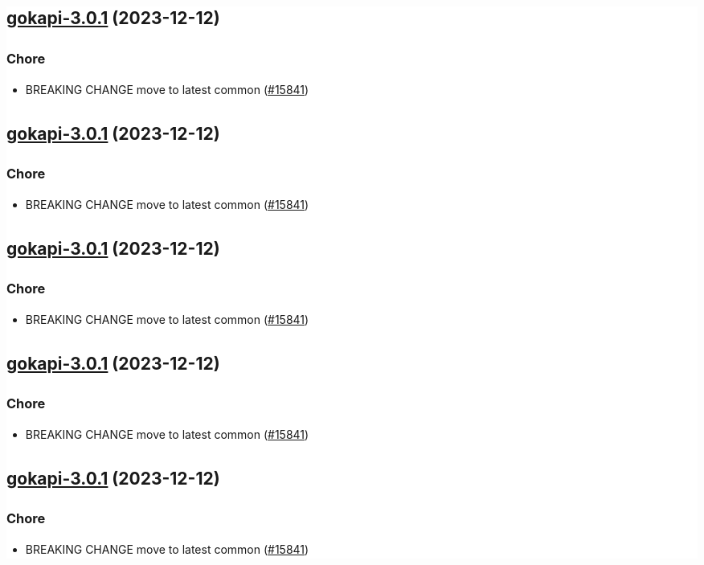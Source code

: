 

## [gokapi-3.0.1](https://github.com/truecharts/charts/compare/gokapi-2.0.14...gokapi-3.0.1) (2023-12-12)

### Chore

- BREAKING CHANGE move to latest common ([#15841](https://github.com/truecharts/charts/issues/15841))
  
  


## [gokapi-3.0.1](https://github.com/truecharts/charts/compare/gokapi-2.0.14...gokapi-3.0.1) (2023-12-12)

### Chore

- BREAKING CHANGE move to latest common ([#15841](https://github.com/truecharts/charts/issues/15841))
  
  


## [gokapi-3.0.1](https://github.com/truecharts/charts/compare/gokapi-2.0.14...gokapi-3.0.1) (2023-12-12)

### Chore

- BREAKING CHANGE move to latest common ([#15841](https://github.com/truecharts/charts/issues/15841))
  
  


## [gokapi-3.0.1](https://github.com/truecharts/charts/compare/gokapi-2.0.14...gokapi-3.0.1) (2023-12-12)

### Chore

- BREAKING CHANGE move to latest common ([#15841](https://github.com/truecharts/charts/issues/15841))
  
  


## [gokapi-3.0.1](https://github.com/truecharts/charts/compare/gokapi-2.0.14...gokapi-3.0.1) (2023-12-12)

### Chore

- BREAKING CHANGE move to latest common ([#15841](https://github.com/truecharts/charts/issues/15841))
  
  

